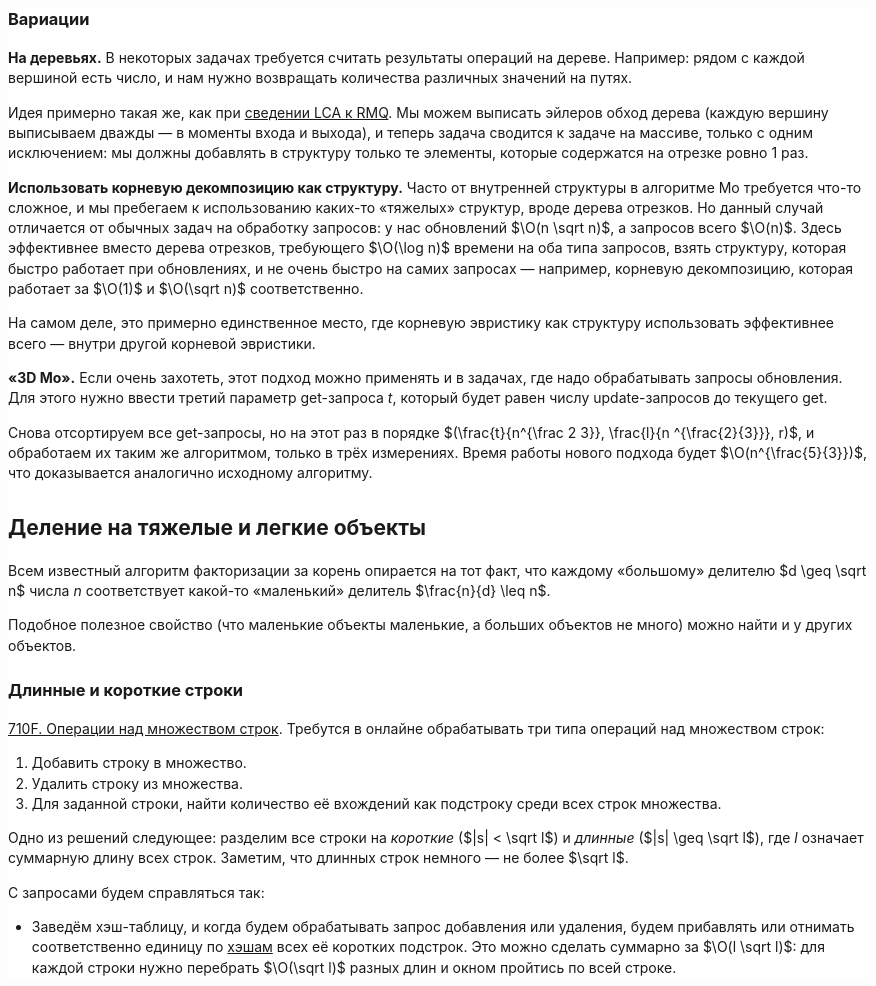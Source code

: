 ### Вариации

**На деревьях.** В некоторых задачах требуется считать результаты операций на дереве. Например: рядом с каждой вершиной есть число, и нам нужно возвращать количества различных значений на путях.

Идея примерно такая же, как при [сведении LCA к RMQ](lca.html). Мы можем выписать эйлеров обход дерева (каждую вершину выписываем дважды — в моменты входа и выхода), и теперь задача сводится к задаче на массиве, только с одним исключением: мы должны добавлять в структуру только те элементы, которые содержатся на отрезке ровно 1 раз.

**Использовать корневую декомпозицию как структуру.** Часто от внутренней структуры в алгоритме Мо требуется что-то сложное, и мы пребегаем к использованию каких-то «тяжелых» структур, вроде дерева отрезков. Но данный случай отличается от обычных задач на обработку запросов: у нас обновлений $\O(n \sqrt n)$, а запросов всего $\O(n)$. Здесь эффективнее вместо дерева отрезков, требующего $\O(\log n)$ времени на оба типа запросов, взять структуру, которая быстро работает при обновлениях, и не очень быстро на самих запросах — например, корневую декомпозицию, которая работает за $\O(1)$ и $\O(\sqrt n)$ соответственно.

На самом деле, это примерно единственное место, где корневую эвристику как структуру использовать эффективнее всего — внутри другой корневой эвристики.

**«3D Мо».** Если очень захотеть, этот подход можно применять и в задачах, где надо обрабатывать запросы обновления. Для этого нужно ввести третий параметр get-запроса $t$, который будет равен числу update-запросов до текущего get.

Снова отсортируем все get-запросы, но на этот раз в порядке $(\frac{t}{n^{\frac 2 3}}, \frac{l}{n ^{\frac{2}{3}}}, r)$, и обработаем их таким же алгоритмом, только в трёх измерениях. Время работы нового подхода будет $\O(n^{\frac{5}{3}})$, что доказывается аналогично исходному алгоритму.

## Деление на тяжелые и легкие объекты

Всем известный алгоритм факторизации за корень опирается на тот факт, что каждому «большому» делителю $d \geq \sqrt n$ числа $n$ соответствует какой-то «маленький» делитель $\frac{n}{d} \leq n$.

Подобное полезное свойство (что маленькие объекты маленькие, а больших объектов не много) можно найти и у других объектов.

### Длинные и короткие строки

[710F. Операции над множеством строк](https://codeforces.com/contest/710/problem/F). Требутся в онлайне обрабатывать три типа операций над множеством строк:

1. Добавить строку в множество.
2. Удалить строку из множества.
3. Для заданной строки, найти количество её вхождений как подстроку среди всех строк множества.

Одно из решений следующее: разделим все строки на *короткие* ($|s| < \sqrt l$) и *длинные* ($|s| \geq \sqrt l$), где $l$ означает суммарную длину всех строк. Заметим, что длинных строк немного — не более $\sqrt l$.

С запросами будем справляться так:

* Заведём хэш-таблицу, и когда будем обрабатывать запрос добавления или удаления, будем прибавлять или отнимать соответственно единицу по [хэшам](hash.html) всех её коротких подстрок. Это можно сделать суммарно за $\O(l \sqrt l)$: для каждой строки нужно перебрать $\O(\sqrt l)$ разных длин и окном пройтись по всей строке.
